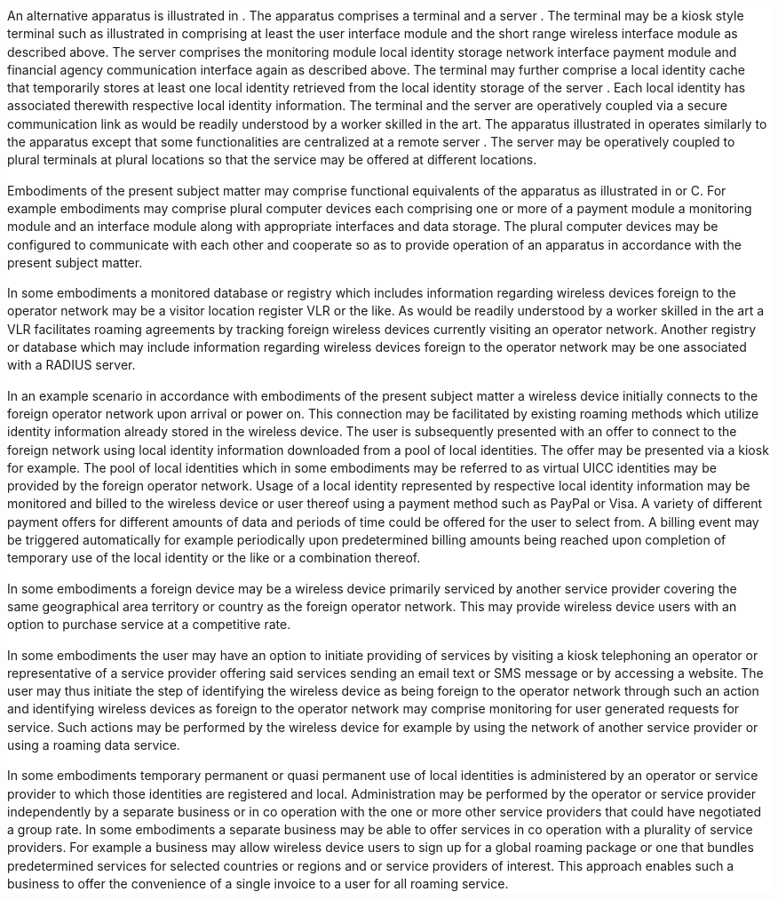 An alternative apparatus is illustrated in . The apparatus comprises a terminal and a server . The terminal may be a kiosk style terminal such as illustrated in comprising at least the user interface module and the short range wireless interface module as described above. The server comprises the monitoring module local identity storage network interface payment module and financial agency communication interface again as described above. The terminal may further comprise a local identity cache that temporarily stores at least one local identity retrieved from the local identity storage of the server . Each local identity has associated therewith respective local identity information. The terminal and the server are operatively coupled via a secure communication link as would be readily understood by a worker skilled in the art. The apparatus illustrated in operates similarly to the apparatus except that some functionalities are centralized at a remote server . The server may be operatively coupled to plural terminals at plural locations so that the service may be offered at different locations.

Embodiments of the present subject matter may comprise functional equivalents of the apparatus as illustrated in or C. For example embodiments may comprise plural computer devices each comprising one or more of a payment module a monitoring module and an interface module along with appropriate interfaces and data storage. The plural computer devices may be configured to communicate with each other and cooperate so as to provide operation of an apparatus in accordance with the present subject matter.

In some embodiments a monitored database or registry which includes information regarding wireless devices foreign to the operator network may be a visitor location register VLR or the like. As would be readily understood by a worker skilled in the art a VLR facilitates roaming agreements by tracking foreign wireless devices currently visiting an operator network. Another registry or database which may include information regarding wireless devices foreign to the operator network may be one associated with a RADIUS server.

In an example scenario in accordance with embodiments of the present subject matter a wireless device initially connects to the foreign operator network upon arrival or power on. This connection may be facilitated by existing roaming methods which utilize identity information already stored in the wireless device. The user is subsequently presented with an offer to connect to the foreign network using local identity information downloaded from a pool of local identities. The offer may be presented via a kiosk for example. The pool of local identities which in some embodiments may be referred to as virtual UICC identities may be provided by the foreign operator network. Usage of a local identity represented by respective local identity information may be monitored and billed to the wireless device or user thereof using a payment method such as PayPal or Visa. A variety of different payment offers for different amounts of data and periods of time could be offered for the user to select from. A billing event may be triggered automatically for example periodically upon predetermined billing amounts being reached upon completion of temporary use of the local identity or the like or a combination thereof.

In some embodiments a foreign device may be a wireless device primarily serviced by another service provider covering the same geographical area territory or country as the foreign operator network. This may provide wireless device users with an option to purchase service at a competitive rate.

In some embodiments the user may have an option to initiate providing of services by visiting a kiosk telephoning an operator or representative of a service provider offering said services sending an email text or SMS message or by accessing a website. The user may thus initiate the step of identifying the wireless device as being foreign to the operator network through such an action and identifying wireless devices as foreign to the operator network may comprise monitoring for user generated requests for service. Such actions may be performed by the wireless device for example by using the network of another service provider or using a roaming data service.

In some embodiments temporary permanent or quasi permanent use of local identities is administered by an operator or service provider to which those identities are registered and local. Administration may be performed by the operator or service provider independently by a separate business or in co operation with the one or more other service providers that could have negotiated a group rate. In some embodiments a separate business may be able to offer services in co operation with a plurality of service providers. For example a business may allow wireless device users to sign up for a global roaming package or one that bundles predetermined services for selected countries or regions and or service providers of interest. This approach enables such a business to offer the convenience of a single invoice to a user for all roaming service.

